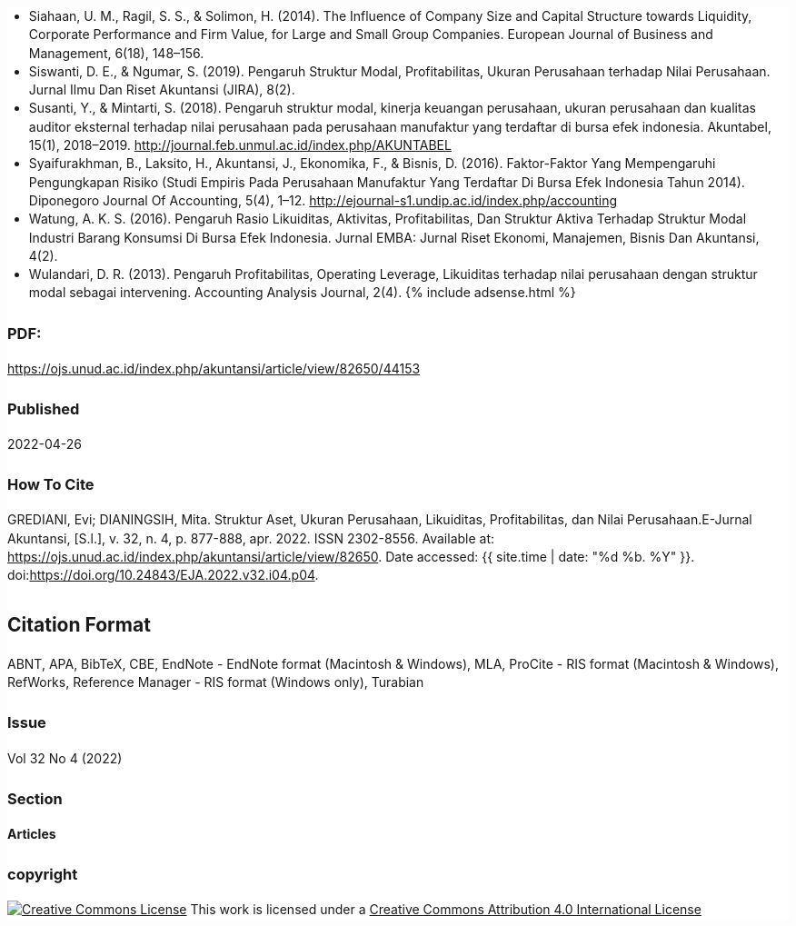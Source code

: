 - Siahaan, U. M., Ragil, S. S., & Solimon, H. (2014). The Influence of Company Size and Capital Structure towards Liquidity, Corporate Performance and Firm Value, for Large and Small Group Companies. European Journal of Business and Management, 6(18), 148–156.
- Siswanti, D. E., & Ngumar, S. (2019). Pengaruh Struktur Modal, Profitabilitas, Ukuran Perusahaan terhadap Nilai Perusahaan. Jurnal Ilmu Dan Riset Akuntansi (JIRA), 8(2).
- Susanti, Y., & Mintarti, S. (2018). Pengaruh struktur modal, kinerja keuangan perusahaan, ukuran perusahaan dan kualitas auditor eksternal terhadap nilai perusahaan pada perusahaan manufaktur yang terdaftar di bursa efek indonesia. Akuntabel, 15(1), 2018–2019. http://journal.feb.unmul.ac.id/index.php/AKUNTABEL
- Syaifurakhman, B., Laksito, H., Akuntansi, J., Ekonomika, F., & Bisnis, D. (2016). Faktor-Faktor Yang Mempengaruhi Pengungkapan Risiko (Studi Empiris Pada Perusahaan Manufaktur Yang Terdaftar Di Bursa Efek Indonesia Tahun 2014). Diponegoro Journal Of Accounting, 5(4), 1–12. http://ejournal-s1.undip.ac.id/index.php/accounting
- Watung, A. K. S. (2016). Pengaruh Rasio Likuiditas, Aktivitas, Profitabilitas, Dan Struktur Aktiva Terhadap Struktur Modal Industri Barang Konsumsi Di Bursa Efek Indonesia. Jurnal EMBA: Jurnal Riset Ekonomi, Manajemen, Bisnis Dan Akuntansi, 4(2).
- Wulandari, D. R. (2013). Pengaruh Profitabilitas, Operating Leverage, Likuiditas terhadap nilai perusahaan dengan struktur modal sebagai intervening. Accounting Analysis Journal, 2(4).
{% include adsense.html %}
### PDF:
https://ojs.unud.ac.id/index.php/akuntansi/article/view/82650/44153

### Published
2022-04-26

### How To Cite
GREDIANI, Evi; DIANINGSIH, Mita.  Struktur Aset, Ukuran Perusahaan, Likuiditas, Profitabilitas, dan Nilai Perusahaan.E-Jurnal Akuntansi, [S.l.], v. 32, n. 4, p. 877-888, apr. 2022. ISSN 2302-8556. Available at: <https://ojs.unud.ac.id/index.php/akuntansi/article/view/82650>. Date accessed: {{ site.time | date: "%d %b. %Y" }}. doi:https://doi.org/10.24843/EJA.2022.v32.i04.p04.

## Citation Format
ABNT, APA, BibTeX, CBE, EndNote - EndNote format (Macintosh & Windows), MLA, ProCite - RIS format (Macintosh & Windows), RefWorks, Reference Manager - RIS format (Windows only), Turabian

### Issue
Vol 32 No 4 (2022)

### Section 
**Articles**

### copyright 
<a href="http://creativecommons.org/licenses/by/4.0/" rel="license"><img src="https://i.creativecommons.org/l/by/4.0/88x31.png" alt="Creative Commons License" /></a>
This work is licensed under a <a href="http://creativecommons.org/licenses/by/4.0/" rel="nofollow">Creative Commons Attribution 4.0 International License</a>

